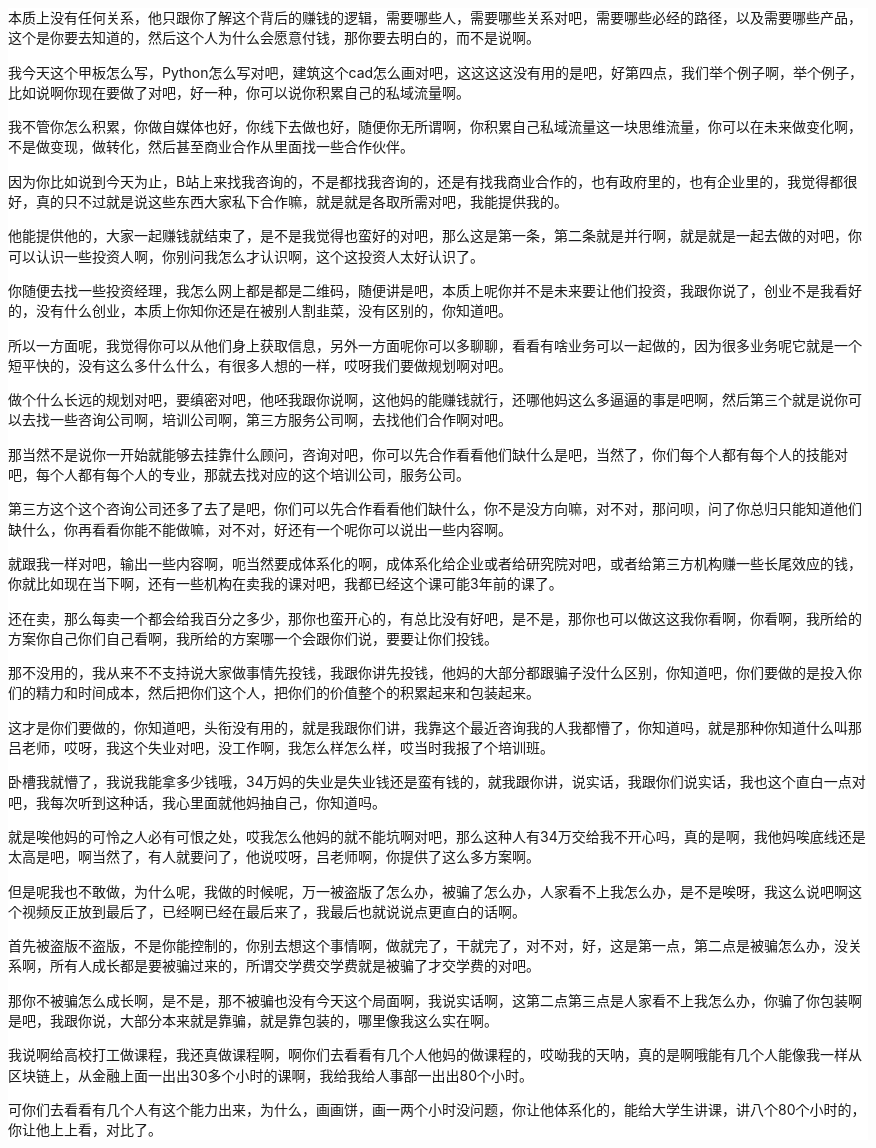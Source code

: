 本质上没有任何关系，他只跟你了解这个背后的赚钱的逻辑，需要哪些人，需要哪些关系对吧，需要哪些必经的路径，以及需要哪些产品，这个是你要去知道的，然后这个人为什么会愿意付钱，那你要去明白的，而不是说啊。

我今天这个甲板怎么写，Python怎么写对吧，建筑这个cad怎么画对吧，这这这这没有用的是吧，好第四点，我们举个例子啊，举个例子，比如说啊你现在要做了对吧，好一种，你可以说你积累自己的私域流量啊。

我不管你怎么积累，你做自媒体也好，你线下去做也好，随便你无所谓啊，你积累自己私域流量这一块思维流量，你可以在未来做变化啊，不是做变现，做转化，然后甚至商业合作从里面找一些合作伙伴。

因为你比如说到今天为止，B站上来找我咨询的，不是都找我咨询的，还是有找我商业合作的，也有政府里的，也有企业里的，我觉得都很好，真的只不过就是说这些东西大家私下合作嘛，就是就是各取所需对吧，我能提供我的。

他能提供他的，大家一起赚钱就结束了，是不是我觉得也蛮好的对吧，那么这是第一条，第二条就是并行啊，就是就是一起去做的对吧，你可以认识一些投资人啊，你别问我怎么才认识啊，这个这投资人太好认识了。

你随便去找一些投资经理，我怎么网上都是都是二维码，随便讲是吧，本质上呢你并不是未来要让他们投资，我跟你说了，创业不是我看好的，没有什么创业，本质上你知你还是在被别人割韭菜，没有区别的，你知道吧。

所以一方面呢，我觉得你可以从他们身上获取信息，另外一方面呢你可以多聊聊，看看有啥业务可以一起做的，因为很多业务呢它就是一个短平快的，没有这么多什么什么，有很多人想的一样，哎呀我们要做规划啊对吧。

做个什么长远的规划对吧，要缜密对吧，他呸我跟你说啊，这他妈的能赚钱就行，还哪他妈这么多逼逼的事是吧啊，然后第三个就是说你可以去找一些咨询公司啊，培训公司啊，第三方服务公司啊，去找他们合作啊对吧。

那当然不是说你一开始就能够去挂靠什么顾问，咨询对吧，你可以先合作看看他们缺什么是吧，当然了，你们每个人都有每个人的技能对吧，每个人都有每个人的专业，那就去找对应的这个培训公司，服务公司。

第三方这个这个咨询公司还多了去了是吧，你们可以先合作看看他们缺什么，你不是没方向嘛，对不对，那问呗，问了你总归只能知道他们缺什么，你再看看你能不能做嘛，对不对，好还有一个呢你可以说出一些内容啊。

就跟我一样对吧，输出一些内容啊，呃当然要成体系化的啊，成体系化给企业或者给研究院对吧，或者给第三方机构赚一些长尾效应的钱，你就比如现在当下啊，还有一些机构在卖我的课对吧，我都已经这个课可能3年前的课了。

还在卖，那么每卖一个都会给我百分之多少，那你也蛮开心的，有总比没有好吧，是不是，那你也可以做这这我你看啊，你看啊，我所给的方案你自己你们自己看啊，我所给的方案哪一个会跟你们说，要要让你们投钱。

那不没用的，我从来不不支持说大家做事情先投钱，我跟你讲先投钱，他妈的大部分都跟骗子没什么区别，你知道吧，你们要做的是投入你们的精力和时间成本，然后把你们这个人，把你们的价值整个的积累起来和包装起来。

这才是你们要做的，你知道吧，头衔没有用的，就是我跟你们讲，我靠这个最近咨询我的人我都懵了，你知道吗，就是那种你知道什么叫那吕老师，哎呀，我这个失业对吧，没工作啊，我怎么样怎么样，哎当时我报了个培训班。

卧槽我就懵了，我说我能拿多少钱哦，34万妈的失业是失业钱还是蛮有钱的，就我跟你讲，说实话，我跟你们说实话，我也这个直白一点对吧，我每次听到这种话，我心里面就他妈抽自己，你知道吗。

就是唉他妈的可怜之人必有可恨之处，哎我怎么他妈的就不能坑啊对吧，那么这种人有34万交给我不开心吗，真的是啊，我他妈唉底线还是太高是吧，啊当然了，有人就要问了，他说哎呀，吕老师啊，你提供了这么多方案啊。

但是呢我也不敢做，为什么呢，我做的时候呢，万一被盗版了怎么办，被骗了怎么办，人家看不上我怎么办，是不是唉呀，我这么说吧啊这个视频反正放到最后了，已经啊已经在最后来了，我最后也就说说点更直白的话啊。

首先被盗版不盗版，不是你能控制的，你别去想这个事情啊，做就完了，干就完了，对不对，好，这是第一点，第二点是被骗怎么办，没关系啊，所有人成长都是要被骗过来的，所谓交学费交学费就是被骗了才交学费的对吧。

那你不被骗怎么成长啊，是不是，那不被骗也没有今天这个局面啊，我说实话啊，这第二点第三点是人家看不上我怎么办，你骗了你包装啊是吧，我跟你说，大部分本来就是靠骗，就是靠包装的，哪里像我这么实在啊。

我说啊给高校打工做课程，我还真做课程啊，啊你们去看看有几个人他妈的做课程的，哎呦我的天呐，真的是啊哦能有几个人能像我一样从区块链上，从金融上面一出出30多个小时的课啊，我给我给人事部一出出80个小时。

可你们去看看有几个人有这个能力出来，为什么，画画饼，画一两个小时没问题，你让他体系化的，能给大学生讲课，讲八个80个小时的，你让他上上看，对比了。


